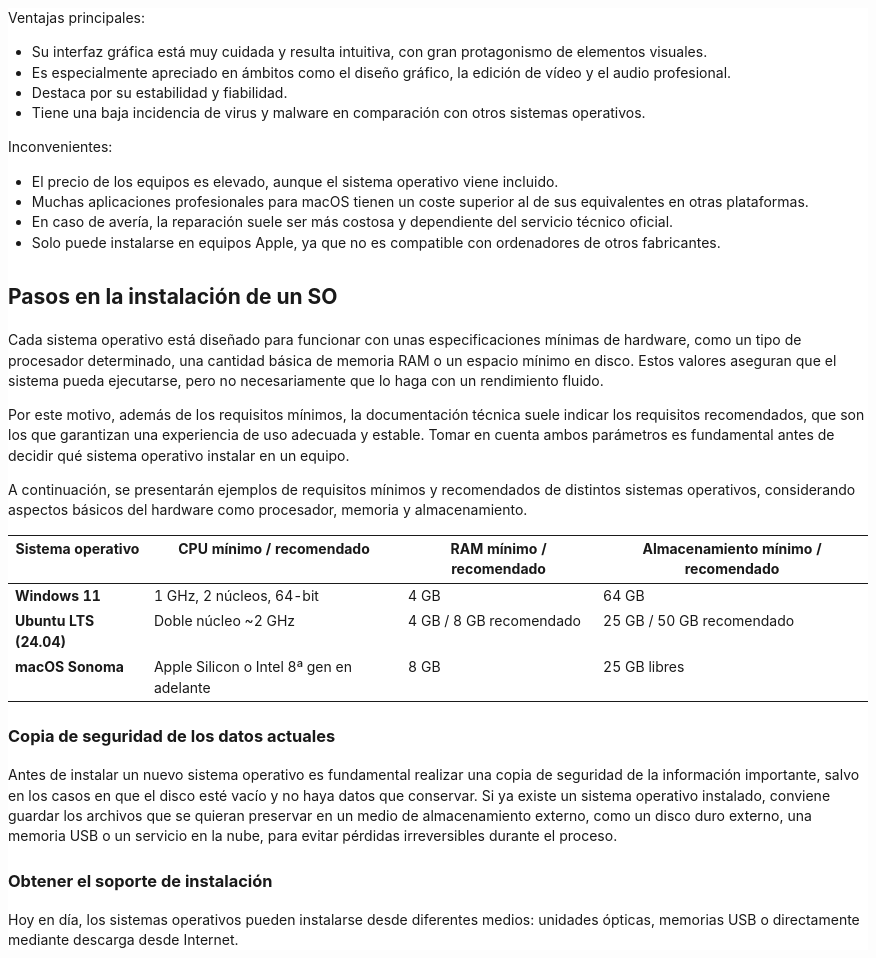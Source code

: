 Ventajas principales:

- Su interfaz gráfica está muy cuidada y resulta intuitiva, con gran protagonismo de elementos visuales.
- Es especialmente apreciado en ámbitos como el diseño gráfico, la edición de vídeo y el audio profesional.
- Destaca por su estabilidad y fiabilidad.
- Tiene una baja incidencia de virus y malware en comparación con otros sistemas operativos.

Inconvenientes:

- El precio de los equipos es elevado, aunque el sistema operativo viene incluido.
- Muchas aplicaciones profesionales para macOS tienen un coste superior al de sus equivalentes en otras plataformas.
- En caso de avería, la reparación suele ser más costosa y dependiente del servicio técnico oficial.
- Solo puede instalarse en equipos Apple, ya que no es compatible con ordenadores de otros fabricantes.

## Pasos en la instalación de un SO

Cada sistema operativo está diseñado para funcionar con unas especificaciones mínimas de hardware, como un tipo de procesador determinado, una cantidad básica de memoria RAM o un espacio mínimo en disco. Estos valores aseguran que el sistema pueda ejecutarse, pero no necesariamente que lo haga con un rendimiento fluido.

Por este motivo, además de los requisitos mínimos, la documentación técnica suele indicar los requisitos recomendados, que son los que garantizan una experiencia de uso adecuada y estable. Tomar en cuenta ambos parámetros es fundamental antes de decidir qué sistema operativo instalar en un equipo.

A continuación, se presentarán ejemplos de requisitos mínimos y recomendados de distintos sistemas operativos, considerando aspectos básicos del hardware como procesador, memoria y almacenamiento.

| Sistema operativo        | CPU mínimo / recomendado                   | RAM mínimo / recomendado     | Almacenamiento mínimo / recomendado |
|--------------------------|---------------------------------------------|------------------------------|-------------------------------------|
| **Windows 11**           | 1 GHz, 2 núcleos, 64-bit                   | 4 GB                         | 64 GB                               |
| **Ubuntu LTS (24.04)**   | Doble núcleo ~2 GHz                        | 4 GB / 8 GB recomendado      | 25 GB / 50 GB recomendado           |
| **macOS Sonoma**         | Apple Silicon o Intel 8ª gen en adelante   | 8 GB                         | 25 GB libres                        |

### Copia de seguridad de los datos actuales

Antes de instalar un nuevo sistema operativo es fundamental realizar una copia de seguridad de la información importante, salvo en los casos en que el disco esté vacío y no haya datos que conservar. Si ya existe un sistema operativo instalado, conviene guardar los archivos que se quieran preservar en un medio de almacenamiento externo, como un disco duro externo, una memoria USB o un servicio en la nube, para evitar pérdidas irreversibles durante el proceso.

### Obtener el soporte de instalación

Hoy en día, los sistemas operativos pueden instalarse desde diferentes medios: unidades ópticas, memorias USB o directamente mediante descarga desde Internet.
